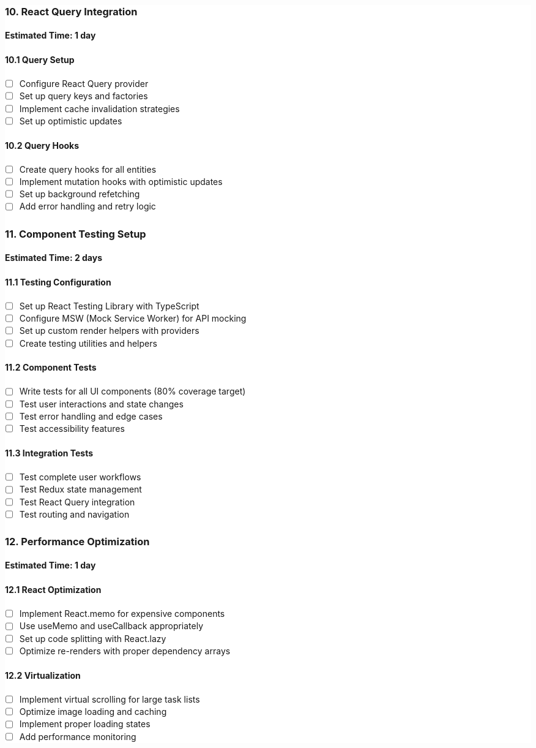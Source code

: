 ### 10. React Query Integration
**Estimated Time: 1 day**

#### 10.1 Query Setup
- [ ] Configure React Query provider
- [ ] Set up query keys and factories
- [ ] Implement cache invalidation strategies
- [ ] Set up optimistic updates

#### 10.2 Query Hooks
- [ ] Create query hooks for all entities
- [ ] Implement mutation hooks with optimistic updates
- [ ] Set up background refetching
- [ ] Add error handling and retry logic

### 11. Component Testing Setup
**Estimated Time: 2 days**

#### 11.1 Testing Configuration
- [ ] Set up React Testing Library with TypeScript
- [ ] Configure MSW (Mock Service Worker) for API mocking
- [ ] Set up custom render helpers with providers
- [ ] Create testing utilities and helpers

#### 11.2 Component Tests
- [ ] Write tests for all UI components (80% coverage target)
- [ ] Test user interactions and state changes
- [ ] Test error handling and edge cases
- [ ] Test accessibility features

#### 11.3 Integration Tests
- [ ] Test complete user workflows
- [ ] Test Redux state management
- [ ] Test React Query integration
- [ ] Test routing and navigation

### 12. Performance Optimization
**Estimated Time: 1 day**

#### 12.1 React Optimization
- [ ] Implement React.memo for expensive components
- [ ] Use useMemo and useCallback appropriately
- [ ] Set up code splitting with React.lazy
- [ ] Optimize re-renders with proper dependency arrays

#### 12.2 Virtualization
- [ ] Implement virtual scrolling for large task lists
- [ ] Optimize image loading and caching
- [ ] Implement proper loading states
- [ ] Add performance monitoring
